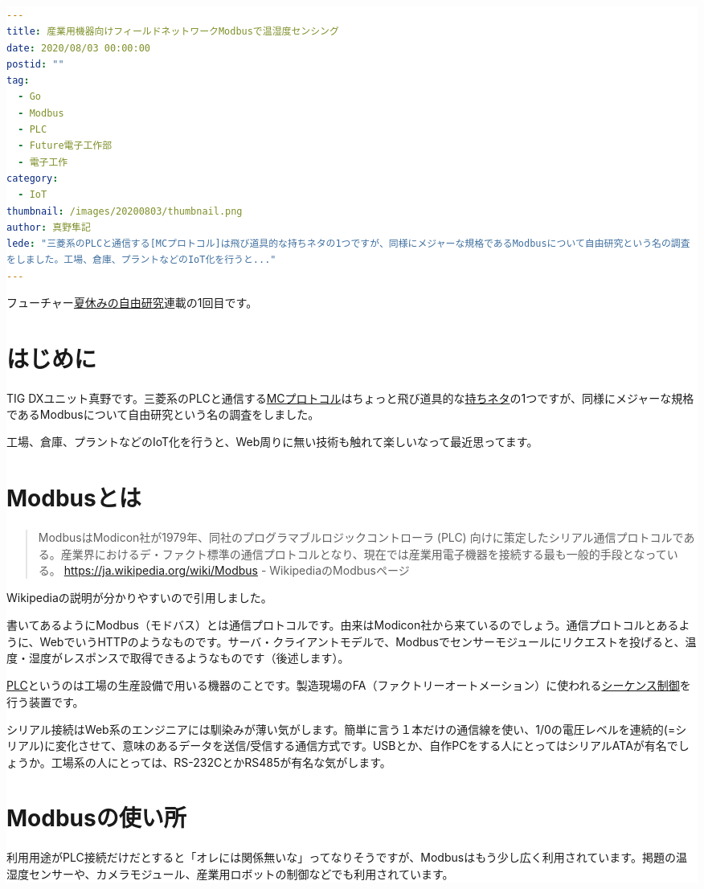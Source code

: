 ```yaml
---
title: 産業用機器向けフィールドネットワークModbusで温湿度センシング
date: 2020/08/03 00:00:00
postid: ""
tag:
  - Go
  - Modbus
  - PLC
  - Future電子工作部
  - 電子工作
category:
  - IoT
thumbnail: /images/20200803/thumbnail.png
author: 真野隼記
lede: "三菱系のPLCと通信する[MCプロトコル]は飛び道具的な持ちネタの1つですが、同様にメジャーな規格であるModbusについて自由研究という名の調査をしました。工場、倉庫、プラントなどのIoT化を行うと..."
---
```

フューチャー[夏休みの自由研究](/articles/20200726/)連載の1回目です。

# はじめに

TIG DXユニット真野です。三菱系のPLCと通信する[MCプロトコル](http://fa-dic.mitsubishielectric.co.jp/faq/show/15797?category_id=865)はちょっと飛び道具的な[持ちネタ](https://speakerdeck.com/laqiiz/go-plc)の1つですが、同様にメジャーな規格であるModbusについて自由研究という名の調査をしました。


工場、倉庫、プラントなどのIoT化を行うと、Web周りに無い技術も触れて楽しいなって最近思ってます。

# Modbusとは

> ModbusはModicon社が1979年、同社のプログラマブルロジックコントローラ (PLC) 向けに策定したシリアル通信プロトコルである。産業界におけるデ・ファクト標準の通信プロトコルとなり、現在では産業用電子機器を接続する最も一般的手段となっている。
> https://ja.wikipedia.org/wiki/Modbus - WikipediaのModbusページ

Wikipediaの説明が分かりやすいので引用しました。

書いてあるようにModbus（モドバス）とは通信プロトコルです。由来はModicon社から来ているのでしょう。通信プロトコルとあるように、WebでいうHTTPのようなものです。サーバ・クライアントモデルで、Modbusでセンサーモジュールにリクエストを投げると、温度・湿度がレスポンスで取得できるようなものです（後述します）。

[PLC](https://ja.wikipedia.org/wiki/%E3%83%97%E3%83%AD%E3%82%B0%E3%83%A9%E3%83%9E%E3%83%96%E3%83%AB%E3%83%AD%E3%82%B8%E3%83%83%E3%82%AF%E3%82%B3%E3%83%B3%E3%83%88%E3%83%AD%E3%83%BC%E3%83%A9)というのは工場の生産設備で用いる機器のことです。製造現場のFA（ファクトリーオートメーション）に使われる[シーケンス制御](https://ja.wikipedia.org/wiki/%E3%82%B7%E3%83%BC%E3%82%B1%E3%83%B3%E3%82%B9%E5%88%B6%E5%BE%A1)を行う装置です。

シリアル接続はWeb系のエンジニアには馴染みが薄い気がします。簡単に言う１本だけの通信線を使い、1/0の電圧レベルを連続的(=シリアル)に変化させて、意味のあるデータを送信/受信する通信方式です。USBとか、自作PCをする人にとってはシリアルATAが有名でしょうか。工場系の人にとっては、RS-232CとかRS485が有名な気がします。

# Modbusの使い所

利用用途がPLC接続だけだとすると「オレには関係無いな」ってなりそうですが、Modbusはもう少し広く利用されています。掲題の温湿度センサーや、カメラモジュール、産業用ロボットの制御などでも利用されています。
